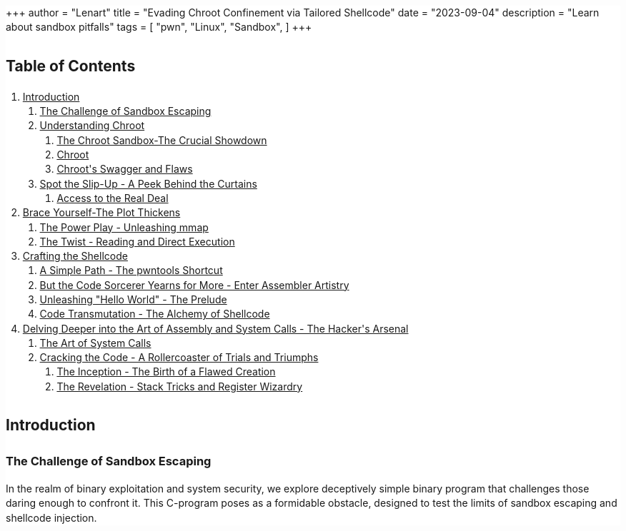 +++
author = "Lenart"
title = "Evading Chroot Confinement via Tailored Shellcode"
date = "2023-09-04"
description = "Learn about sandbox pitfalls"
tags = [
"pwn",
"Linux",
"Sandbox",
]
+++

## Table of Contents

1. [Introduction](#introduction)
    1. [The Challenge of Sandbox Escaping](#the-challenge-of-sandbox-escaping)
    2. [Understanding Chroot](#understanding-chroot)
        1. [The Chroot Sandbox-The Crucial Showdown](#the-chroot-sandbox-the-crucial-showdown)
        2. [Chroot](#chroot)
        3. [Chroot's Swagger and Flaws](#chroots-swagger-and-flaws)
    3. [Spot the Slip-Up - A Peek Behind the Curtains](#spot-the-slip-up---a-peek-behind-the-curtains)
        1. [Access to the Real Deal](#access-to-the-real-deal)
2. [Brace Yourself-The Plot Thickens](#brace-yourself-the-plot-thickens)
    1. [The Power Play - Unleashing mmap](#the-power-play---unleashing-mmap)
    2. [The Twist - Reading and Direct Execution](#the-twist---reading-and-direct-execution)
3. [Crafting the Shellcode](#crafting-the-shellcode)
    1. [A Simple Path - The pwntools Shortcut](#a-simple-path---the-pwntools-shortcut)
    2. [But the Code Sorcerer Yearns for More - Enter Assembler Artistry](#but-the-code-sorcerer-yearns-for-more---enter-assembler-artistry)
    3. [Unleashing "Hello World" - The Prelude](#unleashing-hello-world---the-prelude)
    4. [Code Transmutation - The Alchemy of Shellcode](#code-transmutation---the-alchemy-of-shellcode)
4. [Delving Deeper into the Art of Assembly and System Calls - The Hacker's Arsenal](#delving-deeper-into-the-art-of-assembly-and-system-calls---the-hackers-arsenal)
    1. [The Art of System Calls](#the-art-of-system-calls)
    2. [Cracking the Code - A Rollercoaster of Trials and Triumphs](#cracking-the-code---a-rollercoaster-of-trials-and-triumphs)
        1. [The Inception - The Birth of a Flawed Creation](#the-inception---the-birth-of-a-flawed-creation)
        2. [The Revelation - Stack Tricks and Register Wizardry](#the-revelation---stack-tricks-and-register-wizardry)

## Introduction

### The Challenge of Sandbox Escaping

In the realm of binary exploitation and system security, we explore deceptively simple binary program that challenges
those daring enough to confront it. This C-program poses as a formidable obstacle, designed to test the limits of sandbox
escaping and shellcode injection.
